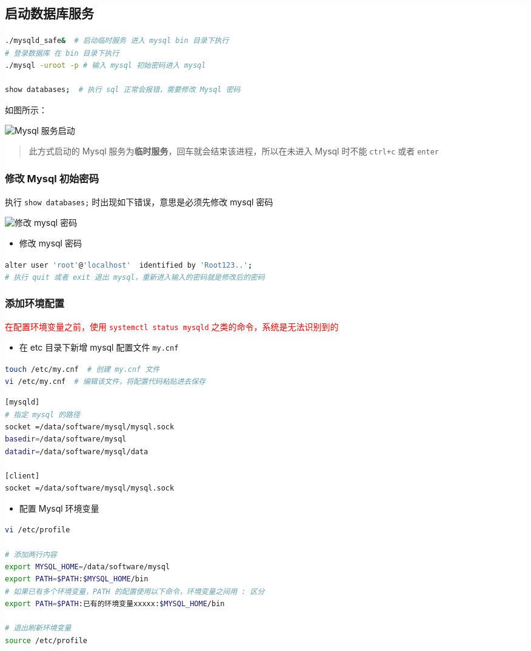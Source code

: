 ## 启动数据库服务

```bash
./mysqld_safe&  # 启动临时服务 进入 mysql bin 目录下执行
# 登录数据库 在 bin 目录下执行
./mysql -uroot -p # 输入 mysql 初始密码进入 mysql

show databases;  # 执行 sql 正常会报错，需要修改 Mysql 密码
```

如图所示：

![Mysql 服务启动](https://static.jsonq.top/2024/10/21/171401837_a254d186-ee1a-4f2a-9598-6b4ec7856ee8.jpg)

> 此方式启动的 Mysql 服务为**临时服务**，回车就会结束该进程，所以在未进入 Mysql 时不能 `ctrl+c` 或者 `enter`

### 修改 Mysql 初始密码

执行 `show databases;` 时出现如下错误，意思是必须先修改 mysql 密码

![修改 mysql 密码](https://static.jsonq.top/2024/10/21/171401900_4cefe252-69fd-457c-b302-b179d882f64e.jpg)

- 修改 mysql 密码

```bash
alter user 'root'@'localhost'  identified by 'Root123..';
# 执行 quit 或者 exit 退出 mysql，重新进入输入的密码就是修改后的密码
```

### 添加环境配置

<span style="color: red;">在配置环境变量之前，使用 `systemctl status mysqld` 之类的命令，系统是无法识别到的</span>

- 在 etc 目录下新增 mysql 配置文件 `my.cnf`

```bash
touch /etc/my.cnf  # 创建 my.cnf 文件
vi /etc/my.cnf  # 编辑该文件，将配置代码粘贴进去保存
```

```bash
[mysqld]
# 指定 mysql 的路径
socket =/data/software/mysql/mysql.sock
basedir=/data/software/mysql
datadir=/data/software/mysql/data

[client]
socket =/data/software/mysql/mysql.sock
```

- 配置 Mysql 环境变量

```bash
vi /etc/profile

# 添加两行内容
export MYSQL_HOME=/data/software/mysql
export PATH=$PATH:$MYSQL_HOME/bin
# 如果已有多个环境变量，PATH 的配置使用以下命令，环境变量之间用 : 区分
export PATH=$PATH:已有的环境变量xxxxx:$MYSQL_HOME/bin

# 退出刷新环境变量
source /etc/profile
```
